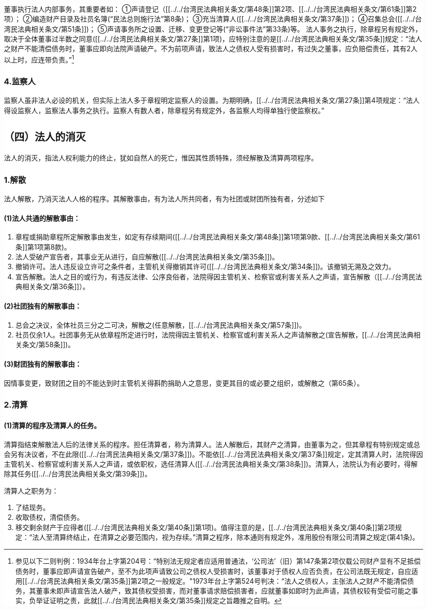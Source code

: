 董事执行法人内部事务，其重要者如：
①声请登记（[[../../台湾民法典相关条文/第48条]]第2项、[[../../台湾民法典相关条文/第61条]]第2项）；
②编造财产目录及社员名簿(“民法总则施行法”第8条)；
③充当清算人([[../../台湾民法典相关条文/第37条]])；
④召集总会([[../../台湾民法典相关条文/第51条]])；
⑤声请事务所之设置、迁移、变更登记等(“非讼事件法”第33条)等。
法人事务之执行，除章程另有规定外，取决于全体董事过半数之同意([[../../台湾民法典相关条文/第27条]]第1项)，应特别注意的是[[../../台湾民法典相关条文/第35条]]规定：“法人之财产不能清偿债务时，董事应即向法院声请破产。不为前项声请，致法人之债权人受有损害时，有过失之董事，应负赔偿责任，其有2人以上时，应连带负责。”[^5]

[^5]:参见以下二则判例：1934年台上字第204号：“特别法无规定者应适用普通法，‘公司法’（旧）第147条第2项仅载公司财产显有不足抵偿债务时，董事应即声请宣告破产，至不为此项声请致公司之债权人受损害时，该董事对于债权人应否负责，在公司法既无规定，自应适用[[../../台湾民法典相关条文/第35条]]第2项之一般规定。"1973年台上字第524号判决：“法人之债权人，主张法人之财产不能清偿债务，其董事未即声请宣告法人破产，致其债权受损害，而对董事请求赔偿损害者，应就董事如即时为此声请，其债权较有受偿可能之事实，负举证证明之责，此就[[../../台湾民法典相关条文/第35条]]规定之旨趣推之自明。

### 4.监察人

监察人虽非法人必设的机关，但实际上法人多于章程明定监察人的设置。为期明确，[[../../台湾民法典相关条文/第27条]]第4项规定：“法人得设监察人，监察法人事务之执行。监察人有数人者，除章程另有规定外，各监察人均得单独行使监察权。”

## （四）法人的消灭

法人的消灭，指法人权利能力的终止，犹如自然人的死亡，惟因其性质特殊，须经解散及清算两项程序。

### 1.解散

法人解散，乃消灭法人人格的程序。其解散事由，有为法人所共同者，有为社团或财团所独有者，分述如下

#### (1)法人共通的解散事由：

1. 章程或捐助章程所定解散事由发生，如定有存续期间([[../../台湾民法典相关条文/第48条]]第1项第9款、[[../../台湾民法典相关条文/第61条]]第1项第8款)。
2. 法人受破产宣告者，其事业无从进行，自应解散([[../../台湾民法典相关条文/第35条]])。
3. 撤销许可。法人违反设立许可之条件者，主管机关得撤销其许可([[../../台湾民法典相关条文/第34条]])。该撤销无溯及之效力。
4. 宣告解散。法人之目的或行为，有违反法律、公序良俗者，法院得因主管机关、检察官或利害关系人之声请，宣告解散（[[../../台湾民法典相关条文/第36条]]）。

#### (2)社团独有的解散事由：

1. 总会之决议，全体社员三分之二可决，解散之(任意解散，[[../../台湾民法典相关条文/第57条]])。
2. 社员仅余1人。社团事务无从依章程所定进行时，法院得因主管机关、检察官或利害关系人之声请解散之(宣告解散，[[../../台湾民法典相关条文/第58条]])。

#### (3)财团独有的解散事由：

因情事变更，致财团之目的不能达到时主管机关得斟酌捐助人之意思，变更其目的或必要之组织，或解散之（第65条）。

### 2.清算

#### (1)清算的程序及清算人的任务。

清算指结束解散法人后的法律关系的程序。担任清算者，称为清算人。法人解散后，其财产之清算，由董事为之，但其章程有特别规定或总会另有决议者，不在此限([[../../台湾民法典相关条文/第37条]])。不能依[[../../台湾民法典相关条文/第37条]]规定，定其清算人时，法院得因主管机关、检察官或利害关系人之声请，或依职权，选任清算人([[../../台湾民法典相关条文/第38条]])。清算人，法院认为有必要时，得解除其任务([[../../台湾民法典相关条文/第39条]])。

清算人之职务为：
1. 了结现务。
2. 收取债权，清偿债务。
3. 移交剩余财产于应得者([[../../台湾民法典相关条文/第40条]]第1项)。值得注意的是，[[../../台湾民法典相关条文/第40条]]第2项规定：“法人至清算终结止，在清算之必要范围内，视为存续。”清算之程序，除本通则有规定外，准用股份有限公司清算之规定(第41条)。
